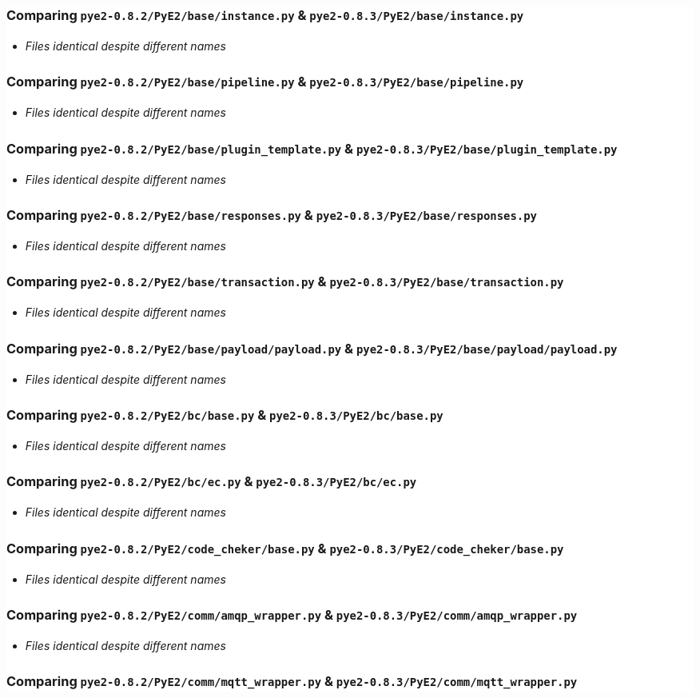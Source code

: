 ### Comparing `pye2-0.8.2/PyE2/base/instance.py` & `pye2-0.8.3/PyE2/base/instance.py`

 * *Files identical despite different names*

### Comparing `pye2-0.8.2/PyE2/base/pipeline.py` & `pye2-0.8.3/PyE2/base/pipeline.py`

 * *Files identical despite different names*

### Comparing `pye2-0.8.2/PyE2/base/plugin_template.py` & `pye2-0.8.3/PyE2/base/plugin_template.py`

 * *Files identical despite different names*

### Comparing `pye2-0.8.2/PyE2/base/responses.py` & `pye2-0.8.3/PyE2/base/responses.py`

 * *Files identical despite different names*

### Comparing `pye2-0.8.2/PyE2/base/transaction.py` & `pye2-0.8.3/PyE2/base/transaction.py`

 * *Files identical despite different names*

### Comparing `pye2-0.8.2/PyE2/base/payload/payload.py` & `pye2-0.8.3/PyE2/base/payload/payload.py`

 * *Files identical despite different names*

### Comparing `pye2-0.8.2/PyE2/bc/base.py` & `pye2-0.8.3/PyE2/bc/base.py`

 * *Files identical despite different names*

### Comparing `pye2-0.8.2/PyE2/bc/ec.py` & `pye2-0.8.3/PyE2/bc/ec.py`

 * *Files identical despite different names*

### Comparing `pye2-0.8.2/PyE2/code_cheker/base.py` & `pye2-0.8.3/PyE2/code_cheker/base.py`

 * *Files identical despite different names*

### Comparing `pye2-0.8.2/PyE2/comm/amqp_wrapper.py` & `pye2-0.8.3/PyE2/comm/amqp_wrapper.py`

 * *Files identical despite different names*

### Comparing `pye2-0.8.2/PyE2/comm/mqtt_wrapper.py` & `pye2-0.8.3/PyE2/comm/mqtt_wrapper.py`
